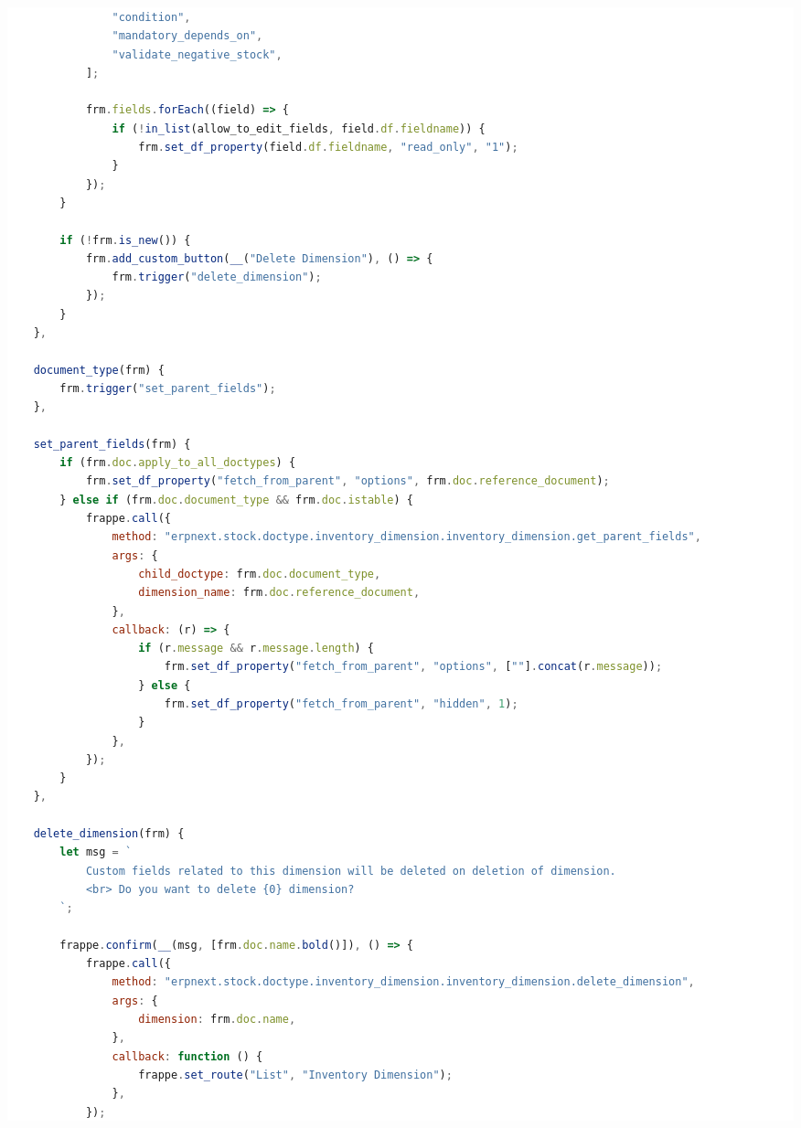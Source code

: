 ```javascript
				"condition",
				"mandatory_depends_on",
				"validate_negative_stock",
			];

			frm.fields.forEach((field) => {
				if (!in_list(allow_to_edit_fields, field.df.fieldname)) {
					frm.set_df_property(field.df.fieldname, "read_only", "1");
				}
			});
		}

		if (!frm.is_new()) {
			frm.add_custom_button(__("Delete Dimension"), () => {
				frm.trigger("delete_dimension");
			});
		}
	},

	document_type(frm) {
		frm.trigger("set_parent_fields");
	},

	set_parent_fields(frm) {
		if (frm.doc.apply_to_all_doctypes) {
			frm.set_df_property("fetch_from_parent", "options", frm.doc.reference_document);
		} else if (frm.doc.document_type && frm.doc.istable) {
			frappe.call({
				method: "erpnext.stock.doctype.inventory_dimension.inventory_dimension.get_parent_fields",
				args: {
					child_doctype: frm.doc.document_type,
					dimension_name: frm.doc.reference_document,
				},
				callback: (r) => {
					if (r.message && r.message.length) {
						frm.set_df_property("fetch_from_parent", "options", [""].concat(r.message));
					} else {
						frm.set_df_property("fetch_from_parent", "hidden", 1);
					}
				},
			});
		}
	},

	delete_dimension(frm) {
		let msg = `
			Custom fields related to this dimension will be deleted on deletion of dimension.
			<br> Do you want to delete {0} dimension?
		`;

		frappe.confirm(__(msg, [frm.doc.name.bold()]), () => {
			frappe.call({
				method: "erpnext.stock.doctype.inventory_dimension.inventory_dimension.delete_dimension",
				args: {
					dimension: frm.doc.name,
				},
				callback: function () {
					frappe.set_route("List", "Inventory Dimension");
				},
			});
```
